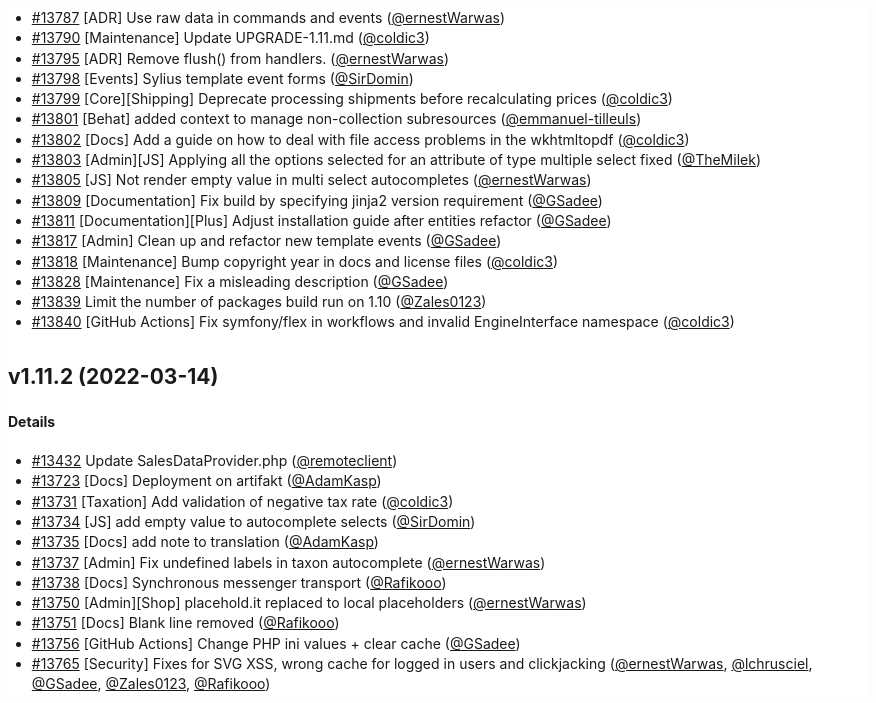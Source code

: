 - [#13787](https://github.com/Sylius/Sylius/issues/13787) [ADR] Use raw data in commands and events ([@ernestWarwas](https://github.com/ernestWarwas))
- [#13790](https://github.com/Sylius/Sylius/issues/13790) [Maintenance] Update UPGRADE-1.11.md ([@coldic3](https://github.com/coldic3))
- [#13795](https://github.com/Sylius/Sylius/issues/13795) [ADR] Remove flush() from handlers. ([@ernestWarwas](https://github.com/ernestWarwas))
- [#13798](https://github.com/Sylius/Sylius/issues/13798) [Events] Sylius template event forms ([@SirDomin](https://github.com/SirDomin))
- [#13799](https://github.com/Sylius/Sylius/issues/13799) [Core][Shipping] Deprecate processing shipments before recalculating prices ([@coldic3](https://github.com/coldic3))
- [#13801](https://github.com/Sylius/Sylius/issues/13801) [Behat] added context to manage non-collection subresources ([@emmanuel-tilleuls](https://github.com/emmanuel-tilleuls))
- [#13802](https://github.com/Sylius/Sylius/issues/13802) [Docs] Add a guide on how to deal with file access problems in the wkhtmltopdf ([@coldic3](https://github.com/coldic3))
- [#13803](https://github.com/Sylius/Sylius/issues/13803) [Admin][JS] Applying all the options selected for an attribute of type multiple select fixed ([@TheMilek](https://github.com/TheMilek))
- [#13805](https://github.com/Sylius/Sylius/issues/13805) [JS] Not render empty value in multi select autocompletes ([@ernestWarwas](https://github.com/ernestWarwas))
- [#13809](https://github.com/Sylius/Sylius/issues/13809) [Documentation] Fix build by specifying jinja2 version requirement ([@GSadee](https://github.com/GSadee))
- [#13811](https://github.com/Sylius/Sylius/issues/13811) [Documentation][Plus] Adjust installation guide after entities refactor ([@GSadee](https://github.com/GSadee))
- [#13817](https://github.com/Sylius/Sylius/issues/13817) [Admin] Clean up and refactor new template events ([@GSadee](https://github.com/GSadee))
- [#13818](https://github.com/Sylius/Sylius/issues/13818) [Maintenance] Bump copyright year in docs and license files ([@coldic3](https://github.com/coldic3))
- [#13828](https://github.com/Sylius/Sylius/issues/13828) [Maintenance] Fix a misleading description ([@GSadee](https://github.com/GSadee))
- [#13839](https://github.com/Sylius/Sylius/issues/13839) Limit the number of packages build run on 1.10 ([@Zales0123](https://github.com/Zales0123))
- [#13840](https://github.com/Sylius/Sylius/issues/13840) [GitHub Actions] Fix symfony/flex in workflows and invalid EngineInterface namespace ([@coldic3](https://github.com/coldic3))

## v1.11.2 (2022-03-14)

#### Details

- [#13432](https://github.com/Sylius/Sylius/issues/13432) Update SalesDataProvider.php ([@remoteclient](https://github.com/remoteclient))
- [#13723](https://github.com/Sylius/Sylius/issues/13723) [Docs] Deployment on artifakt ([@AdamKasp](https://github.com/AdamKasp))
- [#13731](https://github.com/Sylius/Sylius/issues/13731) [Taxation] Add validation of negative tax rate ([@coldic3](https://github.com/coldic3))
- [#13734](https://github.com/Sylius/Sylius/issues/13734) [JS] add empty value to autocomplete selects ([@SirDomin](https://github.com/SirDomin))
- [#13735](https://github.com/Sylius/Sylius/issues/13735) [Docs] add note to translation ([@AdamKasp](https://github.com/AdamKasp))
- [#13737](https://github.com/Sylius/Sylius/issues/13737) [Admin] Fix undefined labels in taxon autocomplete ([@ernestWarwas](https://github.com/ernestWarwas))
- [#13738](https://github.com/Sylius/Sylius/issues/13738) [Docs] Synchronous messenger transport ([@Rafikooo](https://github.com/Rafikooo))
- [#13750](https://github.com/Sylius/Sylius/issues/13750) [Admin][Shop] placehold.it replaced to local placeholders ([@ernestWarwas](https://github.com/ernestWarwas))
- [#13751](https://github.com/Sylius/Sylius/issues/13751) [Docs] Blank line removed ([@Rafikooo](https://github.com/Rafikooo))
- [#13756](https://github.com/Sylius/Sylius/issues/13756) [GitHub Actions] Change PHP ini values + clear cache ([@GSadee](https://github.com/GSadee))
- [#13765](https://github.com/Sylius/Sylius/issues/13765) [Security] Fixes for SVG XSS, wrong cache for logged in users and clickjacking ([@ernestWarwas](https://github.com/ernestWarwas), [@lchrusciel](https://github.com/lchrusciel), [@GSadee](https://github.com/GSadee), [@Zales0123](https://github.com/Zales0123), [@Rafikooo](https://github.com/Rafikooo))